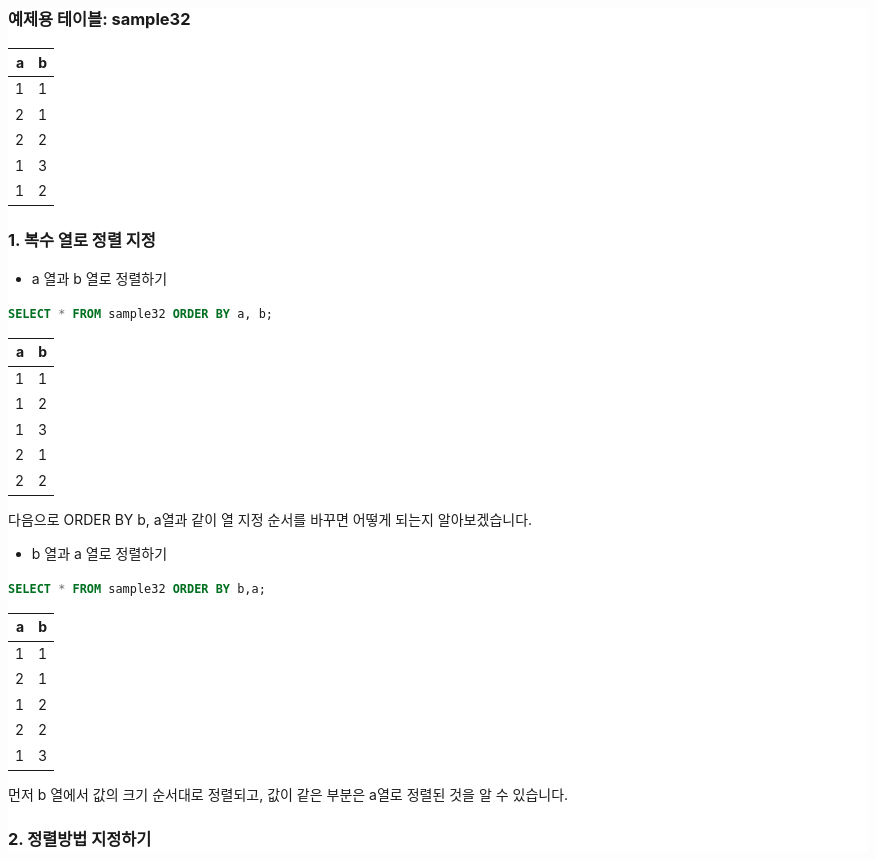 ### **예제용 테이블: sample32**

|   a |   b |
| --: | --: |
|   1 |   1 |
|   2 |   1 |
|   2 |   2 |
|   1 |   3 |
|   1 |   2 |

### 1. 복수 열로 정렬 지정

- a 열과 b 열로 정렬하기

```sql
SELECT * FROM sample32 ORDER BY a, b;
```

|   a |   b |
| --: | --: |
|   1 |   1 |
|   1 |   2 |
|   1 |   3 |
|   2 |   1 |
|   2 |   2 |

다음으로 ORDER BY b, a열과 같이 열 지정 순서를 바꾸면 어떻게 되는지 알아보겠습니다.

- b 열과 a 열로 정렬하기

```sql
SELECT * FROM sample32 ORDER BY b,a;
```

|   a |   b |
| --: | --: |
|   1 |   1 |
|   2 |   1 |
|   1 |   2 |
|   2 |   2 |
|   1 |   3 |

먼저 b 열에서 값의 크기 순서대로 정렬되고, 값이 같은 부분은 a열로 정렬된 것을 알 수 있습니다.

### 2. 정렬방법 지정하기
